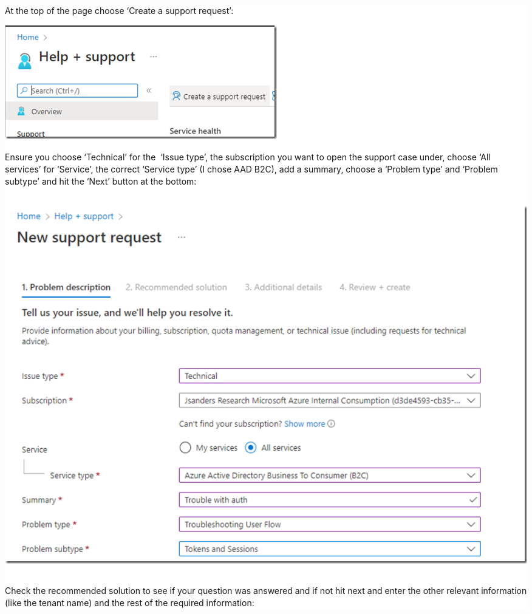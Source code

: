 At the top of the page choose ‘Create a support request’:

[<img loading="lazy" width="448" height="187" title="image" style="display: inline; background-image: none;" alt="image" src="/assets/images/2021/12/image_thumb-4.png" border="0" />](/assets/images/2021/12/image-4.png)

Ensure you choose ‘Technical’ for the&nbsp; ‘Issue type’, the subscription you want to open the support case under, choose ‘All services’ for ‘Service’, the correct ‘Service type’ (I chose AAD B2C), add a summary, choose a ‘Problem type’ and ‘Problem subtype’ and hit the ‘Next’ button at the bottom:

[<img loading="lazy" width="905" height="620" title="image" style="display: inline; background-image: none;" alt="image" src="/assets/images/2021/12/image_thumb-5.png" border="0" />](/assets/images/2021/12/image-5.png)

Check the recommended solution to see if your question was answered and if not hit next and enter the other relevant information (like the tenant name) and the rest of the required information:
